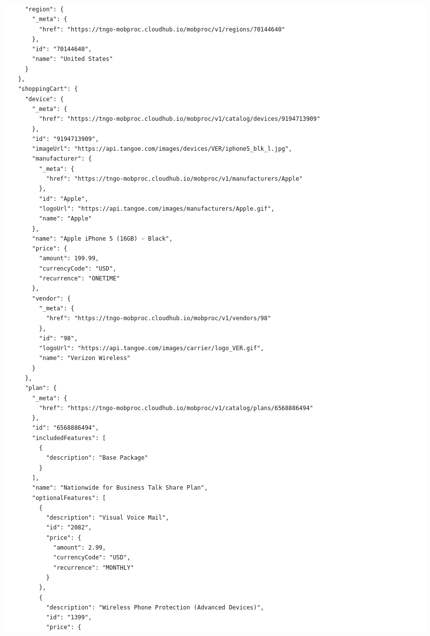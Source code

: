 ```
      "region": {
        "_meta": {
          "href": "https://tngo-mobproc.cloudhub.io/mobproc/v1/regions/70144640"
        },
        "id": "70144640",
        "name": "United States"
      }
    },
    "shoppingCart": {
      "device": {
        "_meta": {
          "href": "https://tngo-mobproc.cloudhub.io/mobproc/v1/catalog/devices/9194713909"
        },
        "id": "9194713909",
        "imageUrl": "https://api.tangoe.com/images/devices/VER/iphone5_blk_l.jpg",
        "manufacturer": {
          "_meta": {
            "href": "https://tngo-mobproc.cloudhub.io/mobproc/v1/manufacturers/Apple"
          },
          "id": "Apple",
          "logoUrl": "https://api.tangoe.com/images/manufacturers/Apple.gif",
          "name": "Apple"
        },
        "name": "Apple iPhone 5 (16GB) - Black",
        "price": {
          "amount": 199.99,
          "currencyCode": "USD",
          "recurrence": "ONETIME"
        },
        "vendor": {
          "_meta": {
            "href": "https://tngo-mobproc.cloudhub.io/mobproc/v1/vendors/98"
          },
          "id": "98",
          "logoUrl": "https://api.tangoe.com/images/carrier/logo_VER.gif",
          "name": "Verizon Wireless"
        }
      },
      "plan": {
        "_meta": {
          "href": "https://tngo-mobproc.cloudhub.io/mobproc/v1/catalog/plans/6568886494"
        },
        "id": "6568886494",
        "includedFeatures": [
          {
            "description": "Base Package"
          }
        ],
        "name": "Nationwide for Business Talk Share Plan",
        "optionalFeatures": [
          {
            "description": "Visual Voice Mail",
            "id": "2082",
            "price": {
              "amount": 2.99,
              "currencyCode": "USD",
              "recurrence": "MONTHLY"
            }
          },
          {
            "description": "Wireless Phone Protection (Advanced Devices)",
            "id": "1399",
            "price": {
```